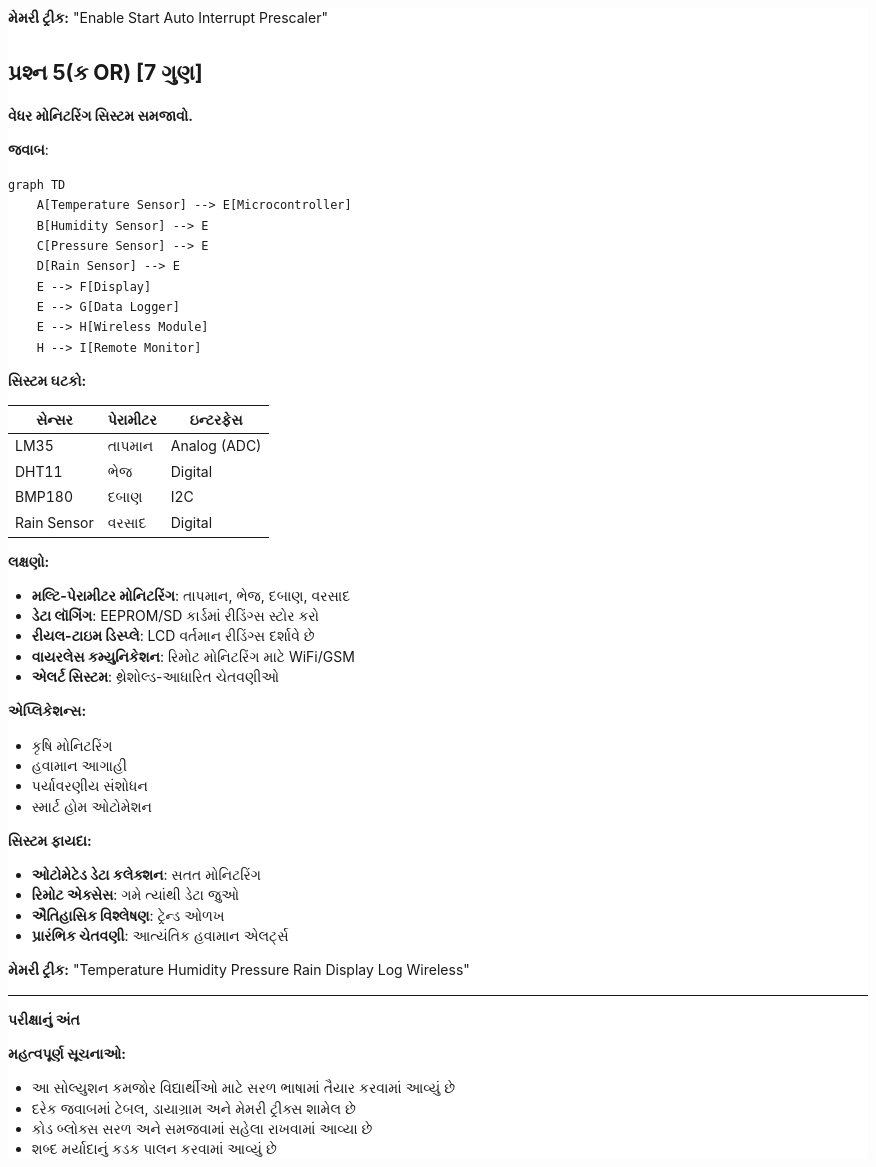 **મેમરી ટ્રીક:** "Enable Start Auto Interrupt Prescaler"

## પ્રશ્ન 5(ક OR) [7 ગુણ]

**વેધર મોનિટરિંગ સિસ્ટમ સમજાવો.**

**જવાબ**:

```mermaid
graph TD
    A[Temperature Sensor] --> E[Microcontroller]
    B[Humidity Sensor] --> E
    C[Pressure Sensor] --> E
    D[Rain Sensor] --> E
    E --> F[Display]
    E --> G[Data Logger]
    E --> H[Wireless Module]
    H --> I[Remote Monitor]
```

**સિસ્ટમ ઘટકો:**

| સેન્સર | પેરામીટર | ઇન્ટરફેસ |
|--------|-----------|-----------|
| LM35 | તાપમાન | Analog (ADC) |
| DHT11 | ભેજ | Digital |
| BMP180 | દબાણ | I2C |
| Rain Sensor | વરસાદ | Digital |

**લક્ષણો:**

- **મલ્ટિ-પેરામીટર મોનિટરિંગ**: તાપમાન, ભેજ, દબાણ, વરસાદ
- **ડેટા લૉગિંગ**: EEPROM/SD કાર્ડમાં રીડિંગ્સ સ્ટોર કરો
- **રીયલ-ટાઇમ ડિસ્પ્લે**: LCD વર્તમાન રીડિંગ્સ દર્શાવે છે
- **વાયરલેસ કમ્યુનિકેશન**: રિમોટ મોનિટરિંગ માટે WiFi/GSM
- **એલર્ટ સિસ્ટમ**: થ્રેશોલ્ડ-આધારિત ચેતવણીઓ

**એપ્લિકેશન્સ:**

- કૃષિ મોનિટરિંગ
- હવામાન આગાહી
- પર્યાવરણીય સંશોધન
- સ્માર્ટ હોમ ઓટોમેશન

**સિસ્ટમ ફાયદા:**

- **ઓટોમેટેડ ડેટા કલેક્શન**: સતત મોનિટરિંગ
- **રિમોટ એક્સેસ**: ગમે ત્યાંથી ડેટા જુઓ
- **ઐતિહાસિક વિશ્લેષણ**: ટ્રેન્ડ ઓળખ
- **પ્રારંભિક ચેતવણી**: આત્યંતિક હવામાન એલર્ટ્સ

**મેમરી ટ્રીક:** "Temperature Humidity Pressure Rain Display Log Wireless"

---

**પરીક્ષાનું અંત**

**મહત્વપૂર્ણ સૂચનાઓ:**

- આ સોલ્યુશન કમજોર વિદ્યાર્થીઓ માટે સરળ ભાષામાં તૈયાર કરવામાં આવ્યું છે
- દરેક જવાબમાં ટેબલ, ડાયાગ્રામ અને મેમરી ટ્રીક્સ શામેલ છે
- કોડ બ્લોક્સ સરળ અને સમજવામાં સહેલા રાખવામાં આવ્યા છે
- શબ્દ મર્યાદાનું કડક પાલન કરવામાં આવ્યું છે

